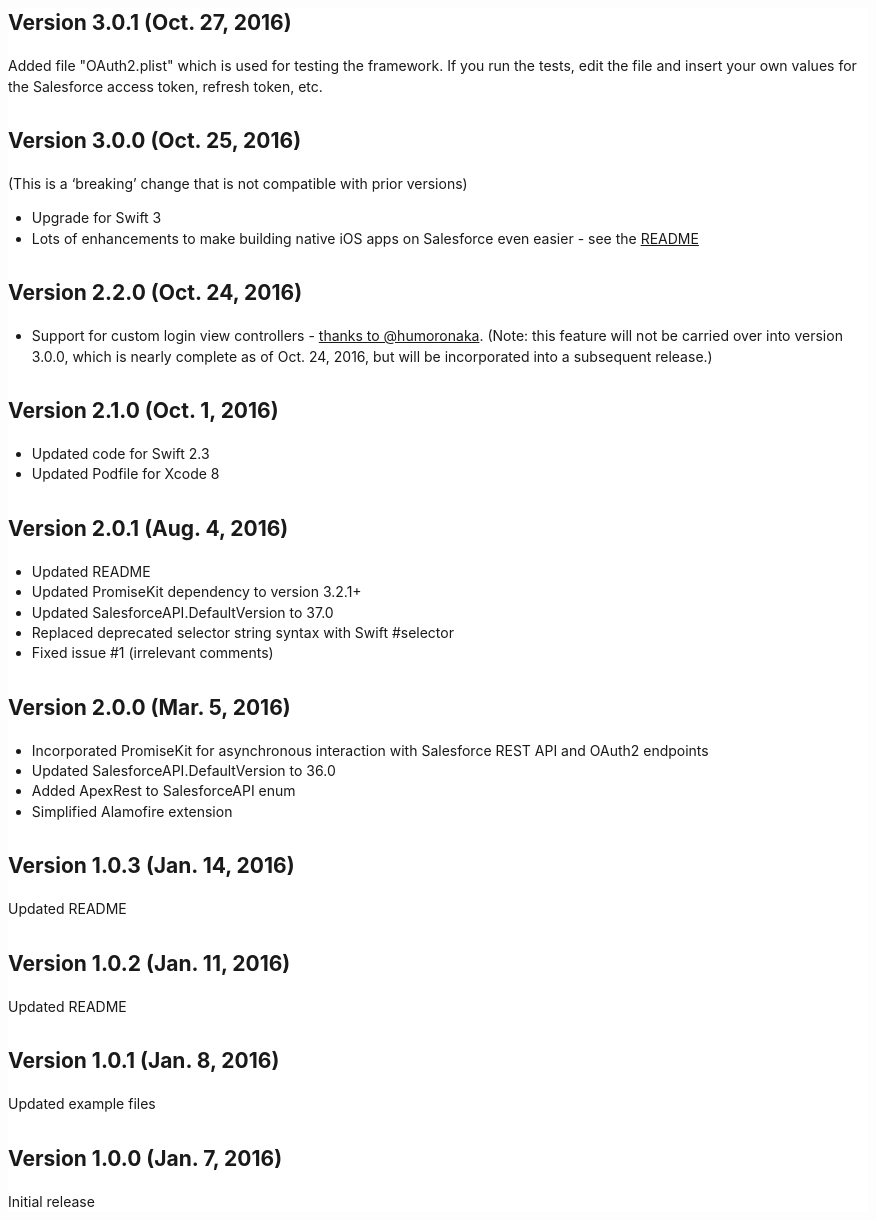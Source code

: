## Version 3.0.1 (Oct. 27, 2016)
Added file "OAuth2.plist" which is used for testing the framework. If you run the tests, edit the file and insert your own values for the Salesforce access token, refresh token, etc. 

## Version 3.0.0 (Oct. 25, 2016)
(This is a ‘breaking’ change that is not compatible with prior versions)
- Upgrade for Swift 3
- Lots of enhancements to make building native iOS apps on Salesforce even easier - see the [README](./README.md)

## Version 2.2.0 (Oct. 24, 2016)
- Support for custom login view controllers - [thanks to @humoronaka](https://github.com/mike4aday/SwiftlySalesforce/pull/10). (Note: this feature will not be carried over into version 3.0.0, which is nearly complete as of Oct. 24, 2016, but will be incorporated into a subsequent release.)

## Version 2.1.0 (Oct. 1, 2016)
- Updated code for Swift 2.3
- Updated Podfile for Xcode 8

## Version 2.0.1 (Aug. 4, 2016)
- Updated README
- Updated PromiseKit dependency to version 3.2.1+
- Updated SalesforceAPI.DefaultVersion to 37.0
- Replaced deprecated selector string syntax with Swift #selector
- Fixed issue #1 (irrelevant comments)

## Version 2.0.0 (Mar. 5, 2016)
- Incorporated PromiseKit for asynchronous interaction with Salesforce REST API and OAuth2 endpoints
- Updated SalesforceAPI.DefaultVersion to 36.0
- Added ApexRest to SalesforceAPI enum
- Simplified Alamofire extension

## Version 1.0.3 (Jan. 14, 2016)
Updated README

## Version 1.0.2 (Jan. 11, 2016)
Updated README

## Version 1.0.1 (Jan. 8, 2016)
Updated example files

## Version 1.0.0 (Jan. 7, 2016)
Initial release
